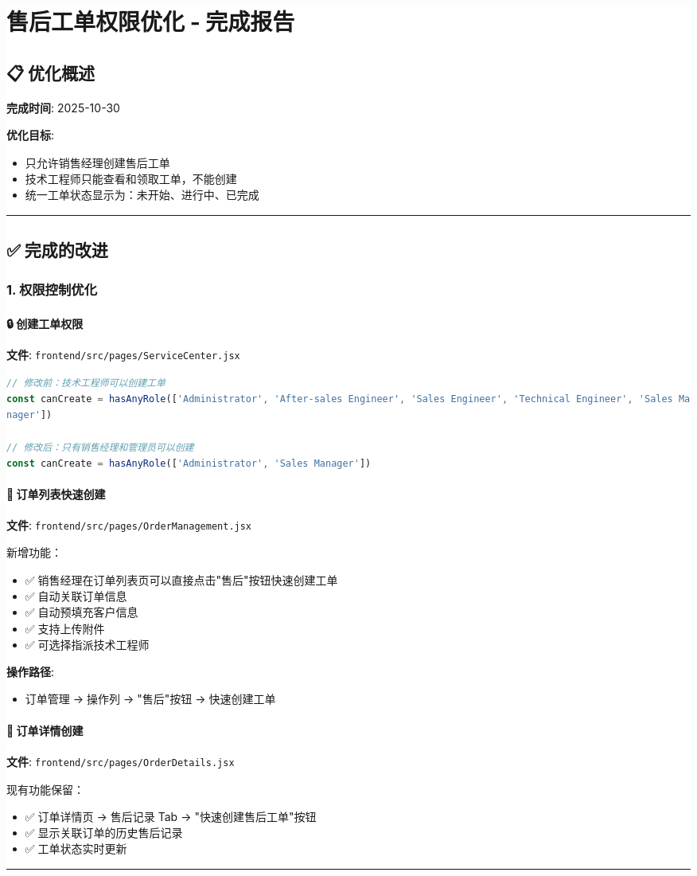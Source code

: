 # 售后工单权限优化 - 完成报告

## 📋 优化概述

**完成时间**: 2025-10-30

**优化目标**: 
- 只允许销售经理创建售后工单
- 技术工程师只能查看和领取工单，不能创建
- 统一工单状态显示为：未开始、进行中、已完成

---

## ✅ 完成的改进

### 1. 权限控制优化

#### 🔒 创建工单权限
**文件**: `frontend/src/pages/ServiceCenter.jsx`

```javascript
// 修改前：技术工程师可以创建工单
const canCreate = hasAnyRole(['Administrator', 'After-sales Engineer', 'Sales Engineer', 'Technical Engineer', 'Sales Manager'])

// 修改后：只有销售经理和管理员可以创建
const canCreate = hasAnyRole(['Administrator', 'Sales Manager'])
```

#### 🎯 订单列表快速创建
**文件**: `frontend/src/pages/OrderManagement.jsx`

新增功能：
- ✅ 销售经理在订单列表页可以直接点击"售后"按钮快速创建工单
- ✅ 自动关联订单信息
- ✅ 自动预填充客户信息
- ✅ 支持上传附件
- ✅ 可选择指派技术工程师

**操作路径**:
- 订单管理 → 操作列 → "售后"按钮 → 快速创建工单

#### 📝 订单详情创建
**文件**: `frontend/src/pages/OrderDetails.jsx`

现有功能保留：
- ✅ 订单详情页 → 售后记录 Tab → "快速创建售后工单"按钮
- ✅ 显示关联订单的历史售后记录
- ✅ 工单状态实时更新

---
